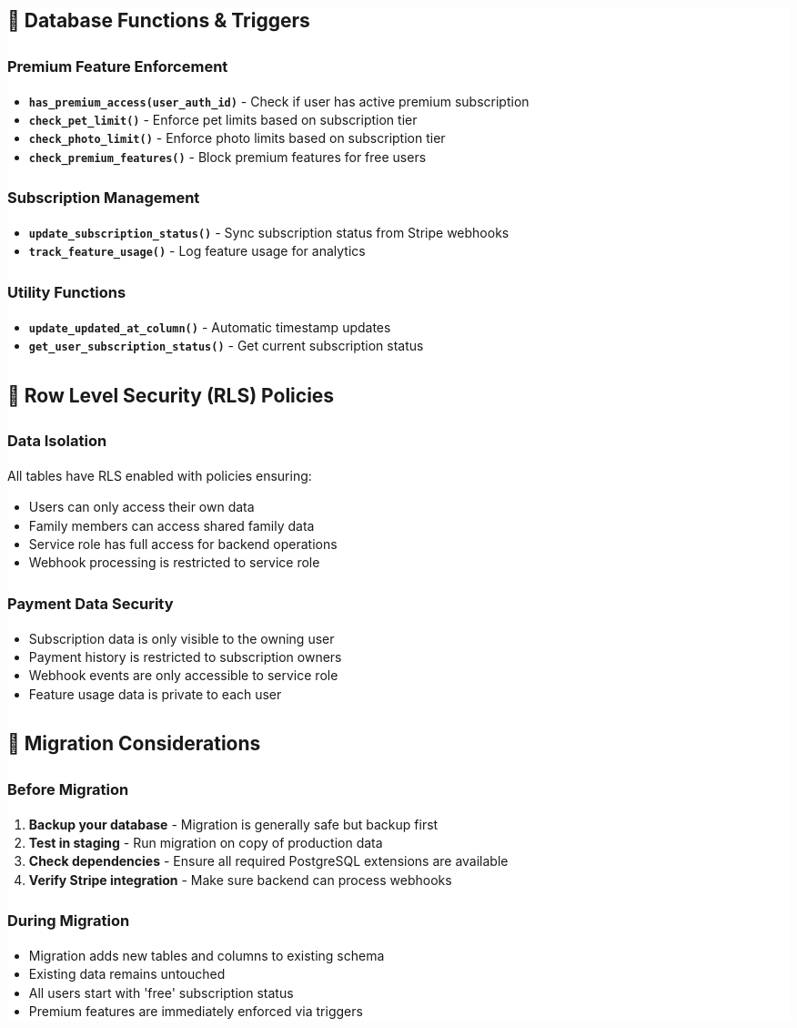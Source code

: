 ```sql
```

## 🔧 Database Functions & Triggers

### Premium Feature Enforcement
- **`has_premium_access(user_auth_id)`** - Check if user has active premium subscription
- **`check_pet_limit()`** - Enforce pet limits based on subscription tier
- **`check_photo_limit()`** - Enforce photo limits based on subscription tier
- **`check_premium_features()`** - Block premium features for free users

### Subscription Management
- **`update_subscription_status()`** - Sync subscription status from Stripe webhooks
- **`track_feature_usage()`** - Log feature usage for analytics

### Utility Functions
- **`update_updated_at_column()`** - Automatic timestamp updates
- **`get_user_subscription_status()`** - Get current subscription status

## 🔐 Row Level Security (RLS) Policies

### Data Isolation
All tables have RLS enabled with policies ensuring:
- Users can only access their own data
- Family members can access shared family data
- Service role has full access for backend operations
- Webhook processing is restricted to service role

### Payment Data Security
- Subscription data is only visible to the owning user
- Payment history is restricted to subscription owners
- Webhook events are only accessible to service role
- Feature usage data is private to each user

## 🚨 Migration Considerations

### Before Migration
1. **Backup your database** - Migration is generally safe but backup first
2. **Test in staging** - Run migration on copy of production data
3. **Check dependencies** - Ensure all required PostgreSQL extensions are available
4. **Verify Stripe integration** - Make sure backend can process webhooks

### During Migration
- Migration adds new tables and columns to existing schema
- Existing data remains untouched
- All users start with 'free' subscription status
- Premium features are immediately enforced via triggers
